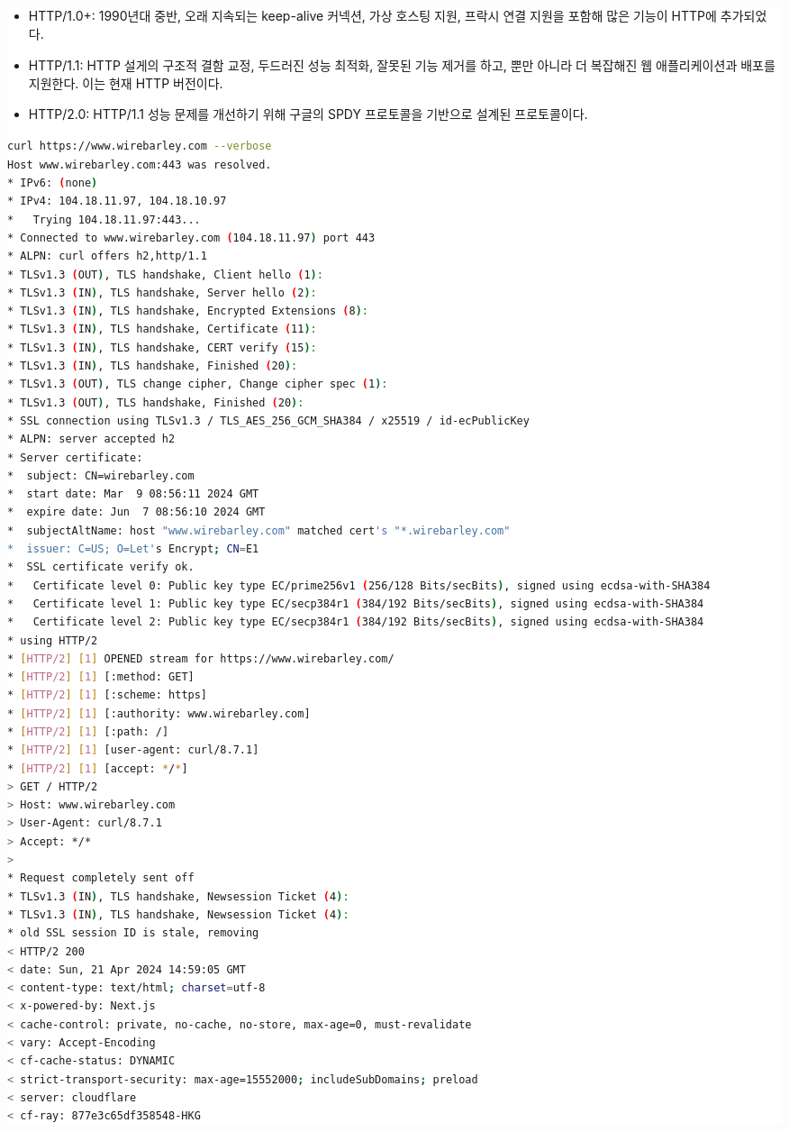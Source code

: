 - HTTP/1.0+: 1990년대 중반, 오래 지속되는 keep-alive 커넥션, 가상 호스팅 지원, 프락시 연결 지원을 포함해 많은 기능이 HTTP에 추가되었다.

- HTTP/1.1: HTTP 설게의 구조적 결함 교정, 두드러진 성능 최적화, 잘못된 기능 제거를 하고, 뿐만 아니라 더 복잡해진 웹 애플리케이션과 배포를 지원한다. 이는 현재 HTTP 버전이다.

- HTTP/2.0: HTTP/1.1 성능 문제를 개선하기 위해 구글의 SPDY 프로토콜을 기반으로 설계된 프로토콜이다.

```sh
curl https://www.wirebarley.com --verbose
Host www.wirebarley.com:443 was resolved.
* IPv6: (none)
* IPv4: 104.18.11.97, 104.18.10.97
*   Trying 104.18.11.97:443...
* Connected to www.wirebarley.com (104.18.11.97) port 443
* ALPN: curl offers h2,http/1.1
* TLSv1.3 (OUT), TLS handshake, Client hello (1):
* TLSv1.3 (IN), TLS handshake, Server hello (2):
* TLSv1.3 (IN), TLS handshake, Encrypted Extensions (8):
* TLSv1.3 (IN), TLS handshake, Certificate (11):
* TLSv1.3 (IN), TLS handshake, CERT verify (15):
* TLSv1.3 (IN), TLS handshake, Finished (20):
* TLSv1.3 (OUT), TLS change cipher, Change cipher spec (1):
* TLSv1.3 (OUT), TLS handshake, Finished (20):
* SSL connection using TLSv1.3 / TLS_AES_256_GCM_SHA384 / x25519 / id-ecPublicKey
* ALPN: server accepted h2
* Server certificate:
*  subject: CN=wirebarley.com
*  start date: Mar  9 08:56:11 2024 GMT
*  expire date: Jun  7 08:56:10 2024 GMT
*  subjectAltName: host "www.wirebarley.com" matched cert's "*.wirebarley.com"
*  issuer: C=US; O=Let's Encrypt; CN=E1
*  SSL certificate verify ok.
*   Certificate level 0: Public key type EC/prime256v1 (256/128 Bits/secBits), signed using ecdsa-with-SHA384
*   Certificate level 1: Public key type EC/secp384r1 (384/192 Bits/secBits), signed using ecdsa-with-SHA384
*   Certificate level 2: Public key type EC/secp384r1 (384/192 Bits/secBits), signed using ecdsa-with-SHA384
* using HTTP/2
* [HTTP/2] [1] OPENED stream for https://www.wirebarley.com/
* [HTTP/2] [1] [:method: GET]
* [HTTP/2] [1] [:scheme: https]
* [HTTP/2] [1] [:authority: www.wirebarley.com]
* [HTTP/2] [1] [:path: /]
* [HTTP/2] [1] [user-agent: curl/8.7.1]
* [HTTP/2] [1] [accept: */*]
> GET / HTTP/2
> Host: www.wirebarley.com
> User-Agent: curl/8.7.1
> Accept: */*
>
* Request completely sent off
* TLSv1.3 (IN), TLS handshake, Newsession Ticket (4):
* TLSv1.3 (IN), TLS handshake, Newsession Ticket (4):
* old SSL session ID is stale, removing
< HTTP/2 200
< date: Sun, 21 Apr 2024 14:59:05 GMT
< content-type: text/html; charset=utf-8
< x-powered-by: Next.js
< cache-control: private, no-cache, no-store, max-age=0, must-revalidate
< vary: Accept-Encoding
< cf-cache-status: DYNAMIC
< strict-transport-security: max-age=15552000; includeSubDomains; preload
< server: cloudflare
< cf-ray: 877e3c65df358548-HKG
```